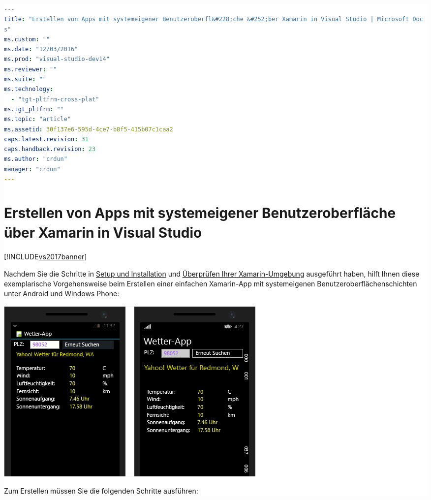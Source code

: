 ```yaml
---
title: "Erstellen von Apps mit systemeigener Benutzeroberfl&#228;che &#252;ber Xamarin in Visual Studio | Microsoft Docs"
ms.custom: ""
ms.date: "12/03/2016"
ms.prod: "visual-studio-dev14"
ms.reviewer: ""
ms.suite: ""
ms.technology: 
  - "tgt-pltfrm-cross-plat"
ms.tgt_pltfrm: ""
ms.topic: "article"
ms.assetid: 30f137e6-595d-4ce7-b8f5-415b07c1caa2
caps.latest.revision: 31
caps.handback.revision: 23
ms.author: "crdun"
manager: "crdun"
---
```

# Erstellen von Apps mit systemeigener Benutzeroberfl&#228;che &#252;ber Xamarin in Visual Studio
[!INCLUDE[vs2017banner](../code-quality/includes/vs2017banner.md)]

Nachdem Sie die Schritte in [Setup und Installation](../cross-platform/setup-and-install.md) und [Überprüfen Ihrer Xamarin\-Umgebung](../cross-platform/verify-your-xamarin-environment.md) ausgeführt haben, hilft Ihnen diese exemplarische Vorgehensweise beim Erstellen einer einfachen Xamarin\-App mit systemeigenen Benutzeroberflächenschichten unter Android und Windows Phone:  
  
 ![Xamarin&#45;App unter Android und Windows Phone](../cross-platform/media/cross-plat-xamarin-build-1.png "Cross\-Plat Xamarin Build 1")  
  
 Zum Erstellen müssen Sie die folgenden Schritte ausführen:  
  